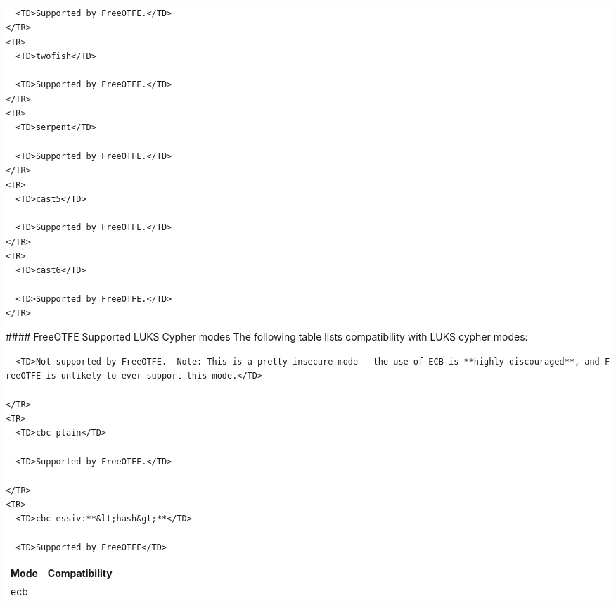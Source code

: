       <TD>Supported by FreeOTFE.</TD>
    </TR>
    <TR>
      <TD>twofish</TD>

      <TD>Supported by FreeOTFE.</TD>
    </TR>
    <TR>
      <TD>serpent</TD>

      <TD>Supported by FreeOTFE.</TD>
    </TR>
    <TR>
      <TD>cast5</TD>

      <TD>Supported by FreeOTFE.</TD>
    </TR>
    <TR>
      <TD>cast6</TD>

      <TD>Supported by FreeOTFE.</TD>
    </TR>
  </TBODY>
</TABLE>

<A NAME="level_4_heading_8">
#### FreeOTFE Supported LUKS Cypher modes
</A>
The following table lists compatibility with LUKS cypher modes:

<TABLE style="text-align: left;">
  <TBODY>
    <TR>
      <TH>Mode
      </TH>
      <TH>Compatibility
      </TH>
    </TR>
    <TR>
      <TD>ecb</TD>

      <TD>Not supported by FreeOTFE.  Note: This is a pretty insecure mode - the use of ECB is **highly discouraged**, and FreeOTFE is unlikely to ever support this mode.</TD>

    </TR>
    <TR>
      <TD>cbc-plain</TD>

      <TD>Supported by FreeOTFE.</TD>

    </TR>
    <TR>
      <TD>cbc-essiv:**&lt;hash&gt;**</TD>

      <TD>Supported by FreeOTFE</TD>
